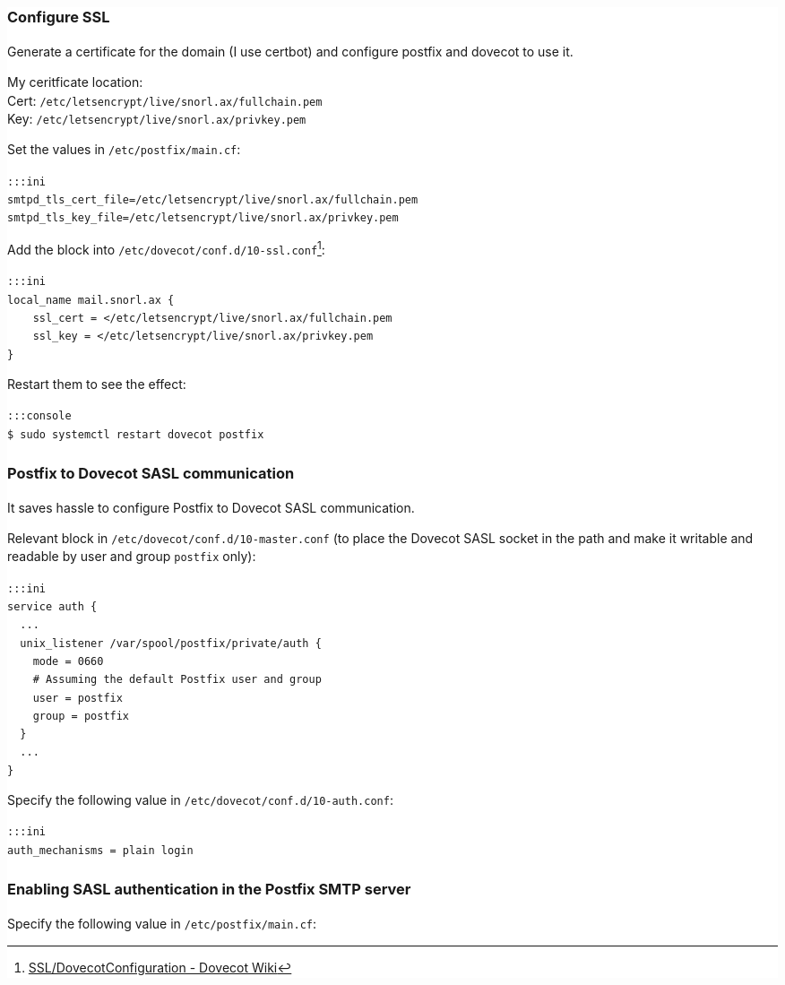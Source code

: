 ### Configure SSL

Generate a certificate for the domain (I use certbot) and configure postfix and dovecot to use it.

My ceritficate location:  
Cert: `/etc/letsencrypt/live/snorl.ax/fullchain.pem`  
Key: `/etc/letsencrypt/live/snorl.ax/privkey.pem`

Set the values in `/etc/postfix/main.cf`:  

	:::ini
	smtpd_tls_cert_file=/etc/letsencrypt/live/snorl.ax/fullchain.pem
	smtpd_tls_key_file=/etc/letsencrypt/live/snorl.ax/privkey.pem

Add the block into `/etc/dovecot/conf.d/10-ssl.conf`[^18]:  

	:::ini
	local_name mail.snorl.ax {
		ssl_cert = </etc/letsencrypt/live/snorl.ax/fullchain.pem
		ssl_key = </etc/letsencrypt/live/snorl.ax/privkey.pem
	}

Restart them to see the effect:  

	:::console
	$ sudo systemctl restart dovecot postfix

### Postfix to Dovecot SASL communication

It saves hassle to configure Postfix to Dovecot SASL communication.  

Relevant block in `/etc/dovecot/conf.d/10-master.conf` (to place the Dovecot SASL socket in the path and make it writable and readable by user and group `postfix` only):  

	:::ini
	service auth {
	  ...
	  unix_listener /var/spool/postfix/private/auth {
	    mode = 0660
	    # Assuming the default Postfix user and group
	    user = postfix
	    group = postfix        
	  }
	  ...
	}

Specify the following value in `/etc/dovecot/conf.d/10-auth.conf`:  

	:::ini
	auth_mechanisms = plain login

### Enabling SASL authentication in the Postfix SMTP server

Specify the following value in `/etc/postfix/main.cf`:  


[^1]: [HowTo/DovecotPostgresql - Dovecot Wiki](https://wiki2.dovecot.org/HowTo/DovecotPostgresql)
[^2]: [Email with Postfix, Dovecot, and MySQL - Linode](https://www.linode.com/docs/email/postfix/email-with-postfix-dovecot-and-mysql/)
[^3]: [Debian Backports - Instructions](https://backports.debian.org/Instructions/)
[^4]: [centos - How do I change Dovecot virtual user passwords? - Server Fault](https://serverfault.com/a/440616)
[^5]: [BasicConfiguration - Dovecot Wiki](https://wiki.dovecot.org/BasicConfiguration)
[^6]: [Postfix SASL Howto](http://www.postfix.org/SASL_README.html)
[^7]: [Configure SPF and DKIM With Postfix on Debian 9](https://www.linode.com/docs/email/postfix/configure-spf-and-dkim-in-postfix-on-debian-9/)
[^9]: [When sending email with Postfix, how can I hide the sender’s IP and username in the Received header?](https://askubuntu.com/a/78168)
[^10]: [Checking FQDN, Reverse-DNS/PTR, MX record](https://easyengine.io/tutorials/mail/fqdn-reverse-dns-ptr-mx-record-checks)
[^12]: [Postfix Configuration Parameters](http://www.postfix.org/postconf.5.html)
[^13]: [HowToCRAM/MD5 - Dovecot Wiki](https://wiki.dovecot.org/HowTo/CRAM-MD5)
[^14]: [Authentication/PasswordSchemes - Dovecot Wiki](https://wiki1.dovecot.org/Authentication/PasswordSchemes)
[^15]: [IntegratedSpamdInPostfix - Spamassassin Wiki](https://wiki.apache.org/spamassassin/IntegratedSpamdInPostfix)
[^16]: [CachingNameserver - Spamassassin Wiki](https://wiki.apache.org/spamassassin/CachingNameserver)
[^17]: [postfix mta - How to move spam to spam folder? - Stack Overflow](https://stackoverflow.com/a/34571858/9850945)
[^18]: [SSL/DovecotConfiguration - Dovecot Wiki](https://wiki.dovecot.org/SSL/DovecotConfiguration)
[^19]: [Rejecting Unknown Local Recipients with Postfix](http://www.postfix.org/LOCAL_RECIPIENT_README.html#format)